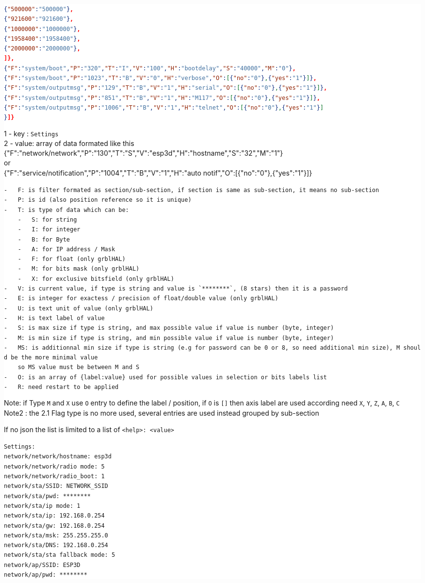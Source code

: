  ```json
{"500000":"500000"},
{"921600":"921600"},
{"1000000":"1000000"},
{"1958400":"1958400"},
{"2000000":"2000000"},
]},
{"F":"system/boot","P":"320","T":"I","V":"100","H":"bootdelay","S":"40000","M":"0"},
{"F":"system/boot","P":"1023","T":"B","V":"0","H":"verbose","O":[{"no":"0"},{"yes":"1"}]},
{"F":"system/outputmsg","P":"129","T":"B","V":"1","H":"serial","O":[{"no":"0"},{"yes":"1"}]},
{"F":"system/outputmsg","P":"851","T":"B","V":"1","H":"M117","O":[{"no":"0"},{"yes":"1"}]},
{"F":"system/outputmsg","P":"1006","T":"B","V":"1","H":"telnet","O":[{"no":"0"},{"yes":"1"}]
}]}
 ```

1 - key : `Settings`  
2 - value: array of data formated like this  
{"F":"network/network","P":"130","T":"S","V":"esp3d","H":"hostname","S":"32","M":"1"}  
or  
{"F":"service/notification","P":"1004","T":"B","V":"1","H":"auto notif","O":[{"no":"0"},{"yes":"1"}]}

    -   F: is filter formated as section/sub-section, if section is same as sub-section, it means no sub-section
    -   P: is id (also position reference so it is unique)
    -   T: is type of data which can be:
        -   S: for string
        -   I: for integer
        -   B: for Byte
        -   A: for IP address / Mask
        -   F: for float (only grblHAL)
        -   M: for bits mask (only grblHAL)
        -   X: for exclusive bitsfield (only grblHAL)
    -   V: is current value, if type is string and value is `********`, (8 stars) then it is a password
    -   E: is integer for exactess / precision of float/double value (only grblHAL)
    -   U: is text unit of value (only grblHAL)
    -   H: is text label of value
    -   S: is max size if type is string, and max possible value if value is number (byte, integer)
    -   M: is min size if type is string, and min possible value if value is number (byte, integer)
    -   MS: is additionnal min size if type is string (e.g for password can be 0 or 8, so need additional min size), M should be the more minimal value
        so MS value must be between M and S
    -   O: is an array of {label:value} used for possible values in selection or bits labels list
    -   R: need restart to be applied

Note: if Type `M` and `X` use `O` entry to define the label / position, if `O` is `[]` then axis label are used according need `X`, `Y`, `Z`, `A`, `B`, `C`  
Note2 : the 2.1 Flag type is no more used, several entries are used instead grouped by sub-section    

If no json the list is limited to a list of `<help>: <value>`  

```text
Settings:
network/network/hostname: esp3d
network/network/radio mode: 5
network/network/radio_boot: 1
network/sta/SSID: NETWORK_SSID
network/sta/pwd: ********
network/sta/ip mode: 1
network/sta/ip: 192.168.0.254
network/sta/gw: 192.168.0.254
network/sta/msk: 255.255.255.0
network/sta/DNS: 192.168.0.254
network/sta/sta fallback mode: 5
network/ap/SSID: ESP3D
network/ap/pwd: ********
```